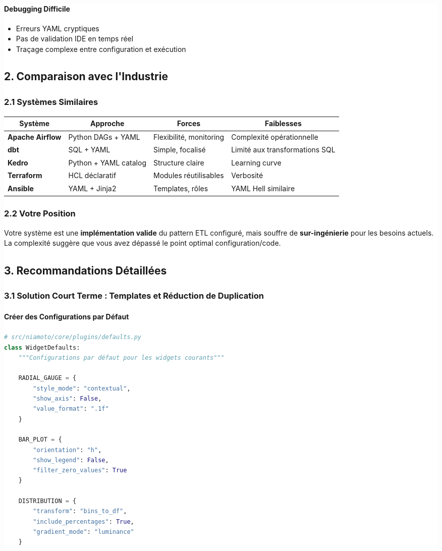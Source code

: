 #### Debugging Difficile
- Erreurs YAML cryptiques
- Pas de validation IDE en temps réel
- Traçage complexe entre configuration et exécution

## 2. Comparaison avec l'Industrie

### 2.1 Systèmes Similaires

| Système | Approche | Forces | Faiblesses |
|---------|----------|--------|------------|
| **Apache Airflow** | Python DAGs + YAML | Flexibilité, monitoring | Complexité opérationnelle |
| **dbt** | SQL + YAML | Simple, focalisé | Limité aux transformations SQL |
| **Kedro** | Python + YAML catalog | Structure claire | Learning curve |
| **Terraform** | HCL déclaratif | Modules réutilisables | Verbosité |
| **Ansible** | YAML + Jinja2 | Templates, rôles | YAML Hell similaire |

### 2.2 Votre Position

Votre système est une **implémentation valide** du pattern ETL configuré, mais souffre de **sur-ingénierie** pour les besoins actuels. La complexité suggère que vous avez dépassé le point optimal configuration/code.

## 3. Recommandations Détaillées

### 3.1 Solution Court Terme : Templates et Réduction de Duplication

#### Créer des Configurations par Défaut

```python
# src/niamoto/core/plugins/defaults.py
class WidgetDefaults:
    """Configurations par défaut pour les widgets courants"""

    RADIAL_GAUGE = {
        "style_mode": "contextual",
        "show_axis": False,
        "value_format": ".1f"
    }

    BAR_PLOT = {
        "orientation": "h",
        "show_legend": False,
        "filter_zero_values": True
    }

    DISTRIBUTION = {
        "transform": "bins_to_df",
        "include_percentages": True,
        "gradient_mode": "luminance"
    }
```
